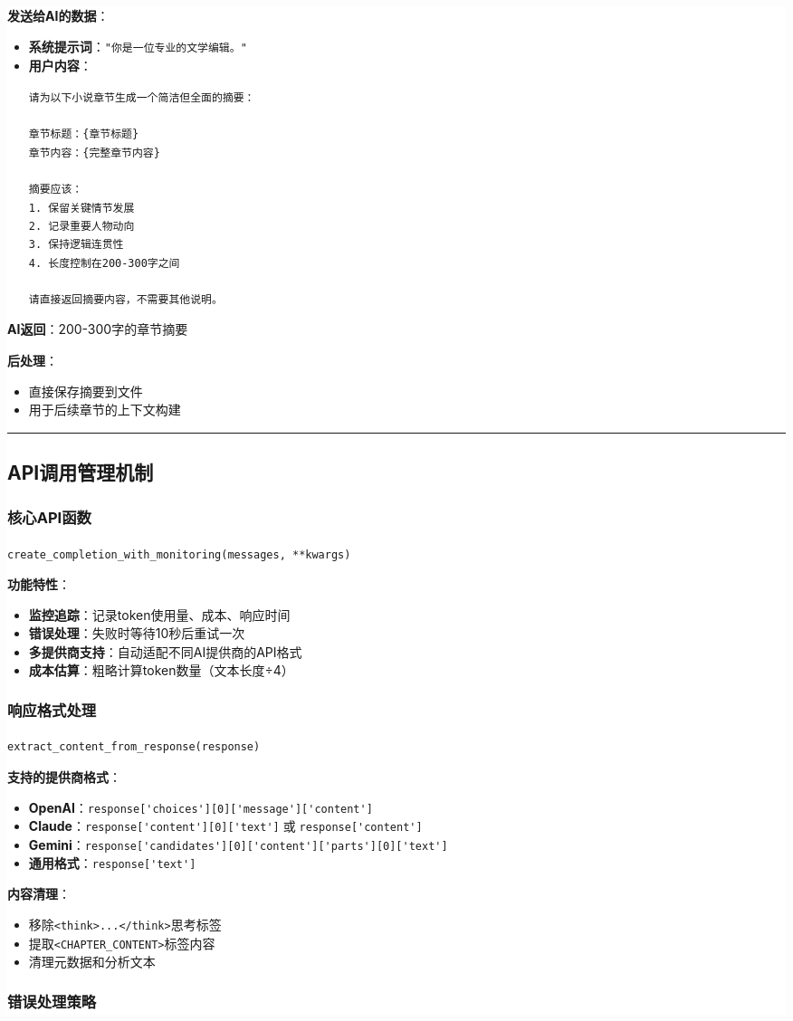 **发送给AI的数据**：
- **系统提示词**：`"你是一位专业的文学编辑。"`
- **用户内容**：
  ```
  请为以下小说章节生成一个简洁但全面的摘要：
  
  章节标题：{章节标题}
  章节内容：{完整章节内容}
  
  摘要应该：
  1. 保留关键情节发展
  2. 记录重要人物动向
  3. 保持逻辑连贯性
  4. 长度控制在200-300字之间
  
  请直接返回摘要内容，不需要其他说明。
  ```

**AI返回**：200-300字的章节摘要

**后处理**：
- 直接保存摘要到文件
- 用于后续章节的上下文构建

---

## API调用管理机制

### **核心API函数**
`create_completion_with_monitoring(messages, **kwargs)`

**功能特性**：
- **监控追踪**：记录token使用量、成本、响应时间
- **错误处理**：失败时等待10秒后重试一次
- **多提供商支持**：自动适配不同AI提供商的API格式
- **成本估算**：粗略计算token数量（文本长度÷4）

### **响应格式处理**
`extract_content_from_response(response)`

**支持的提供商格式**：
- **OpenAI**：`response['choices'][0]['message']['content']`
- **Claude**：`response['content'][0]['text']` 或 `response['content']`
- **Gemini**：`response['candidates'][0]['content']['parts'][0]['text']`
- **通用格式**：`response['text']`

**内容清理**：
- 移除`<think>...</think>`思考标签
- 提取`<CHAPTER_CONTENT>`标签内容
- 清理元数据和分析文本

### **错误处理策略**
